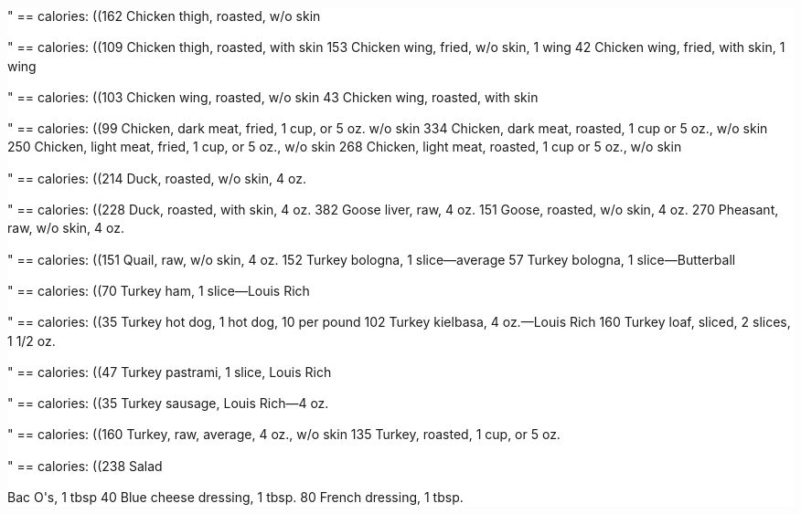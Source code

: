 " == calories: ((162
Chicken thigh, roasted, w/o skin  

" == calories: ((109
Chicken thigh, roasted, with skin 153
Chicken wing, fried, w/o skin, 1 wing 42
Chicken wing, fried, with skin, 1 wing  

" == calories: ((103
Chicken wing, roasted, w/o skin 43
Chicken wing, roasted, with skin  

" == calories: ((99
Chicken, dark meat, fried, 1 cup, or 5 oz. w/o skin 334
Chicken, dark meat, roasted, 1 cup or 5 oz., w/o skin 250
Chicken, light meat, fried, 1 cup, or 5 oz., w/o skin 268
Chicken, light meat, roasted, 1 cup or 5 oz., w/o skin  

" == calories: ((214
Duck, roasted, w/o skin, 4 oz.  

" == calories: ((228
Duck, roasted, with skin, 4 oz. 382
Goose liver, raw, 4 oz. 151
Goose, roasted, w/o skin, 4 oz. 270
Pheasant, raw, w/o skin, 4 oz.  

" == calories: ((151
Quail, raw, w/o skin, 4 oz. 152
Turkey bologna, 1 slice—average 57
Turkey bologna, 1 slice—Butterball  

" == calories: ((70
Turkey ham, 1 slice—Louis Rich  

" == calories: ((35
Turkey hot dog, 1 hot dog, 10 per pound 102
Turkey kielbasa, 4 oz.—Louis Rich 160
Turkey loaf, sliced, 2 slices, 1 1/2 oz.  

" == calories: ((47
Turkey pastrami, 1 slice, Louis Rich  

" == calories: ((35
Turkey sausage, Louis Rich—4 oz.  

" == calories: ((160
Turkey, raw, average, 4 oz., w/o skin 135
Turkey, roasted, 1 cup, or 5 oz.  

" == calories: ((238
Salad

Bac O's, 1 tbsp 40
Blue cheese dressing, 1 tbsp. 80
French dressing, 1 tbsp.  
